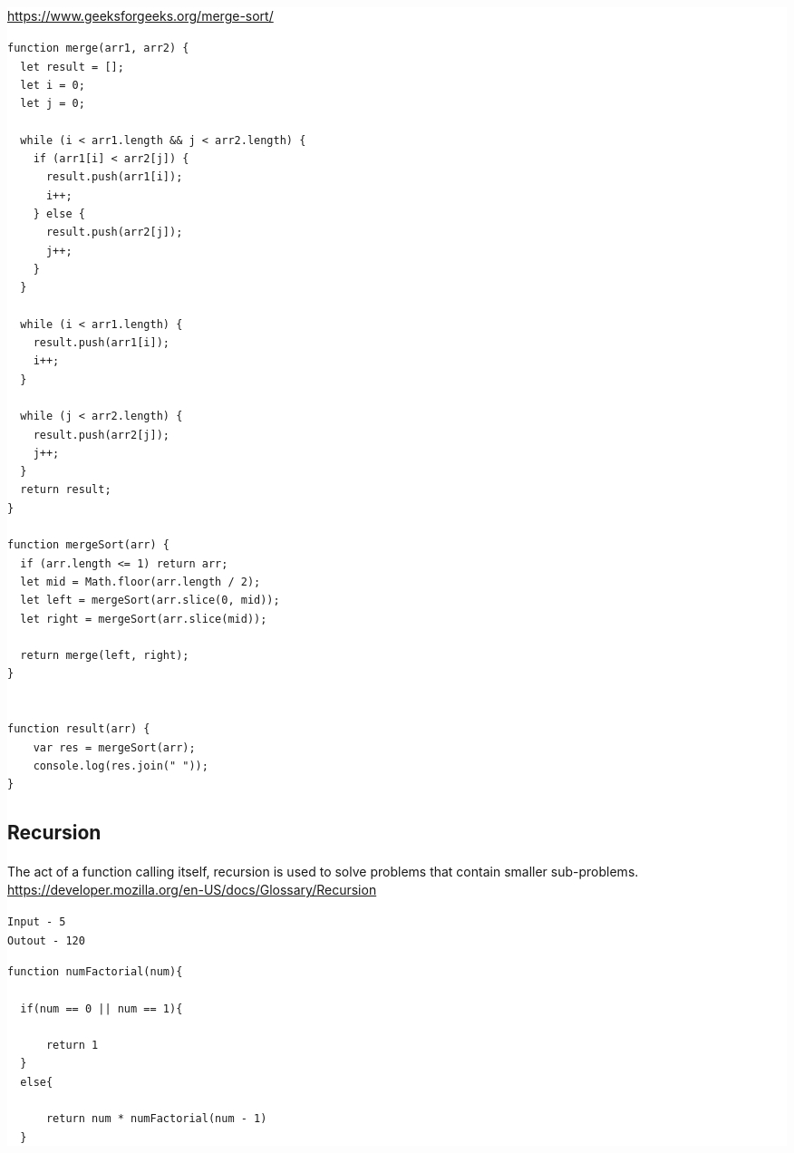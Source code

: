 https://www.geeksforgeeks.org/merge-sort/
```
function merge(arr1, arr2) {
  let result = [];
  let i = 0;
  let j = 0;

  while (i < arr1.length && j < arr2.length) {
    if (arr1[i] < arr2[j]) {
      result.push(arr1[i]);
      i++;
    } else {
      result.push(arr2[j]);
      j++;
    }
  }

  while (i < arr1.length) {
    result.push(arr1[i]);
    i++;
  }

  while (j < arr2.length) {
    result.push(arr2[j]);
    j++;
  }
  return result;
}

function mergeSort(arr) {
  if (arr.length <= 1) return arr;
  let mid = Math.floor(arr.length / 2);
  let left = mergeSort(arr.slice(0, mid));
  let right = mergeSort(arr.slice(mid));

  return merge(left, right);
}


function result(arr) {
    var res = mergeSort(arr);
    console.log(res.join(" "));
}
```
## Recursion
The act of a function calling itself, recursion is used to solve problems that contain smaller sub-problems.
https://developer.mozilla.org/en-US/docs/Glossary/Recursion
```
Input - 5
Outout - 120
```
```
function numFactorial(num){
   
  if(num == 0 || num == 1){
      
      return 1
  }
  else{
      
      return num * numFactorial(num - 1)
  }
```